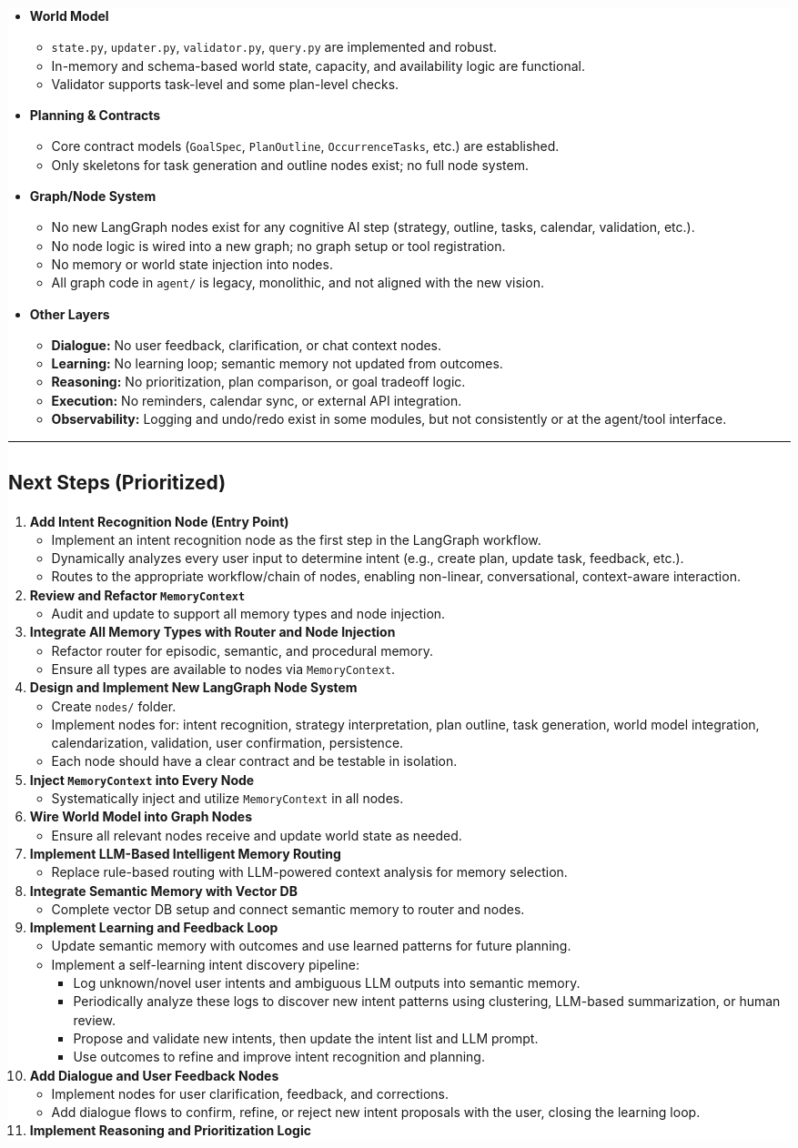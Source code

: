 - **World Model**
  - `state.py`, `updater.py`, `validator.py`, `query.py` are implemented and robust.
  - In-memory and schema-based world state, capacity, and availability logic are functional.
  - Validator supports task-level and some plan-level checks.

- **Planning & Contracts**
  - Core contract models (`GoalSpec`, `PlanOutline`, `OccurrenceTasks`, etc.) are established.
  - Only skeletons for task generation and outline nodes exist; no full node system.

- **Graph/Node System**
  - No new LangGraph nodes exist for any cognitive AI step (strategy, outline, tasks, calendar, validation, etc.).
  - No node logic is wired into a new graph; no graph setup or tool registration.
  - No memory or world state injection into nodes.
  - All graph code in `agent/` is legacy, monolithic, and not aligned with the new vision.

- **Other Layers**
  - **Dialogue:** No user feedback, clarification, or chat context nodes.
  - **Learning:** No learning loop; semantic memory not updated from outcomes.
  - **Reasoning:** No prioritization, plan comparison, or goal tradeoff logic.
  - **Execution:** No reminders, calendar sync, or external API integration.
  - **Observability:** Logging and undo/redo exist in some modules, but not consistently or at the agent/tool interface.

---


## Next Steps (Prioritized)
1. **Add Intent Recognition Node (Entry Point)**
    - Implement an intent recognition node as the first step in the LangGraph workflow.
    - Dynamically analyzes every user input to determine intent (e.g., create plan, update task, feedback, etc.).
    - Routes to the appropriate workflow/chain of nodes, enabling non-linear, conversational, context-aware interaction.
2. **Review and Refactor `MemoryContext`**
    - Audit and update to support all memory types and node injection.
3. **Integrate All Memory Types with Router and Node Injection**
    - Refactor router for episodic, semantic, and procedural memory.
    - Ensure all types are available to nodes via `MemoryContext`.
4. **Design and Implement New LangGraph Node System**
    - Create `nodes/` folder.
    - Implement nodes for: intent recognition, strategy interpretation, plan outline, task generation, world model integration, calendarization, validation, user confirmation, persistence.
    - Each node should have a clear contract and be testable in isolation.
5. **Inject `MemoryContext` into Every Node**
    - Systematically inject and utilize `MemoryContext` in all nodes.
6. **Wire World Model into Graph Nodes**
    - Ensure all relevant nodes receive and update world state as needed.
7. **Implement LLM-Based Intelligent Memory Routing**
    - Replace rule-based routing with LLM-powered context analysis for memory selection.
8. **Integrate Semantic Memory with Vector DB**
    - Complete vector DB setup and connect semantic memory to router and nodes.
9. **Implement Learning and Feedback Loop**
    - Update semantic memory with outcomes and use learned patterns for future planning.
    - Implement a self-learning intent discovery pipeline:
        - Log unknown/novel user intents and ambiguous LLM outputs into semantic memory.
        - Periodically analyze these logs to discover new intent patterns using clustering, LLM-based summarization, or human review.
        - Propose and validate new intents, then update the intent list and LLM prompt.
        - Use outcomes to refine and improve intent recognition and planning.
10. **Add Dialogue and User Feedback Nodes**
    - Implement nodes for user clarification, feedback, and corrections.
    - Add dialogue flows to confirm, refine, or reject new intent proposals with the user, closing the learning loop.
11. **Implement Reasoning and Prioritization Logic**